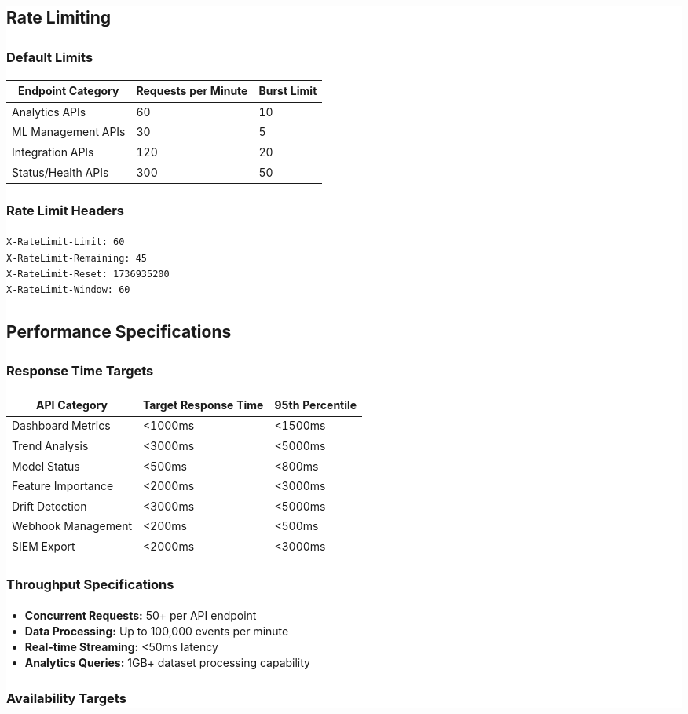 ## Rate Limiting

### Default Limits

| Endpoint Category | Requests per Minute | Burst Limit |
|------------------|-------------------|-------------|
| Analytics APIs | 60 | 10 |
| ML Management APIs | 30 | 5 |
| Integration APIs | 120 | 20 |
| Status/Health APIs | 300 | 50 |

### Rate Limit Headers

```http
X-RateLimit-Limit: 60
X-RateLimit-Remaining: 45
X-RateLimit-Reset: 1736935200
X-RateLimit-Window: 60
```

## Performance Specifications

### Response Time Targets

| API Category | Target Response Time | 95th Percentile |
|--------------|-------------------|-----------------|
| Dashboard Metrics | <1000ms | <1500ms |
| Trend Analysis | <3000ms | <5000ms |
| Model Status | <500ms | <800ms |
| Feature Importance | <2000ms | <3000ms |
| Drift Detection | <3000ms | <5000ms |
| Webhook Management | <200ms | <500ms |
| SIEM Export | <2000ms | <3000ms |

### Throughput Specifications

- **Concurrent Requests:** 50+ per API endpoint
- **Data Processing:** Up to 100,000 events per minute
- **Real-time Streaming:** <50ms latency
- **Analytics Queries:** 1GB+ dataset processing capability

### Availability Targets
